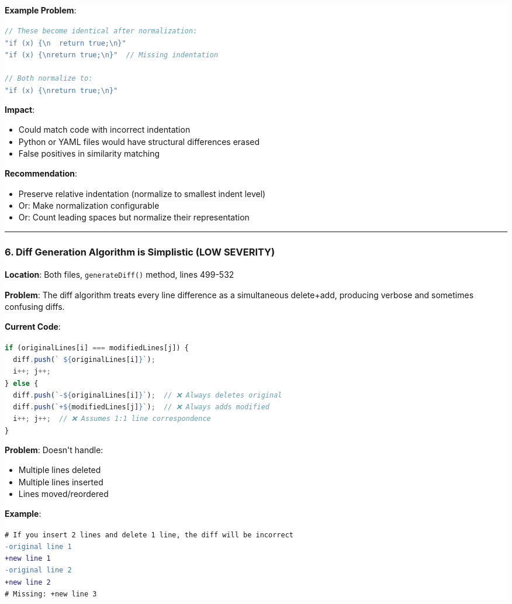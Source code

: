 **Example Problem**:
```javascript
// These become identical after normalization:
"if (x) {\n  return true;\n}"
"if (x) {\nreturn true;\n}"  // Missing indentation

// Both normalize to:
"if (x) {\nreturn true;\n}"
```

**Impact**:
- Could match code with incorrect indentation
- Python or YAML files would have structural differences erased
- False positives in similarity matching

**Recommendation**:
- Preserve relative indentation (normalize to smallest indent level)
- Or: Make normalization configurable
- Or: Count leading spaces but normalize their representation

---

### 6. **Diff Generation Algorithm is Simplistic** (LOW SEVERITY)

**Location**: Both files, `generateDiff()` method, lines 499-532

**Problem**: The diff algorithm treats every line difference as a simultaneous delete+add, producing verbose and sometimes confusing diffs.

**Current Code**:
```typescript
if (originalLines[i] === modifiedLines[j]) {
  diff.push(` ${originalLines[i]}`);
  i++; j++;
} else {
  diff.push(`-${originalLines[i]}`);  // ❌ Always deletes original
  diff.push(`+${modifiedLines[j]}`);  // ❌ Always adds modified
  i++; j++;  // ❌ Assumes 1:1 line correspondence
}
```

**Problem**: Doesn't handle:
- Multiple lines deleted
- Multiple lines inserted
- Lines moved/reordered

**Example**:
```diff
# If you insert 2 lines and delete 1 line, the diff will be incorrect
-original line 1
+new line 1
-original line 2
+new line 2
# Missing: +new line 3
```
